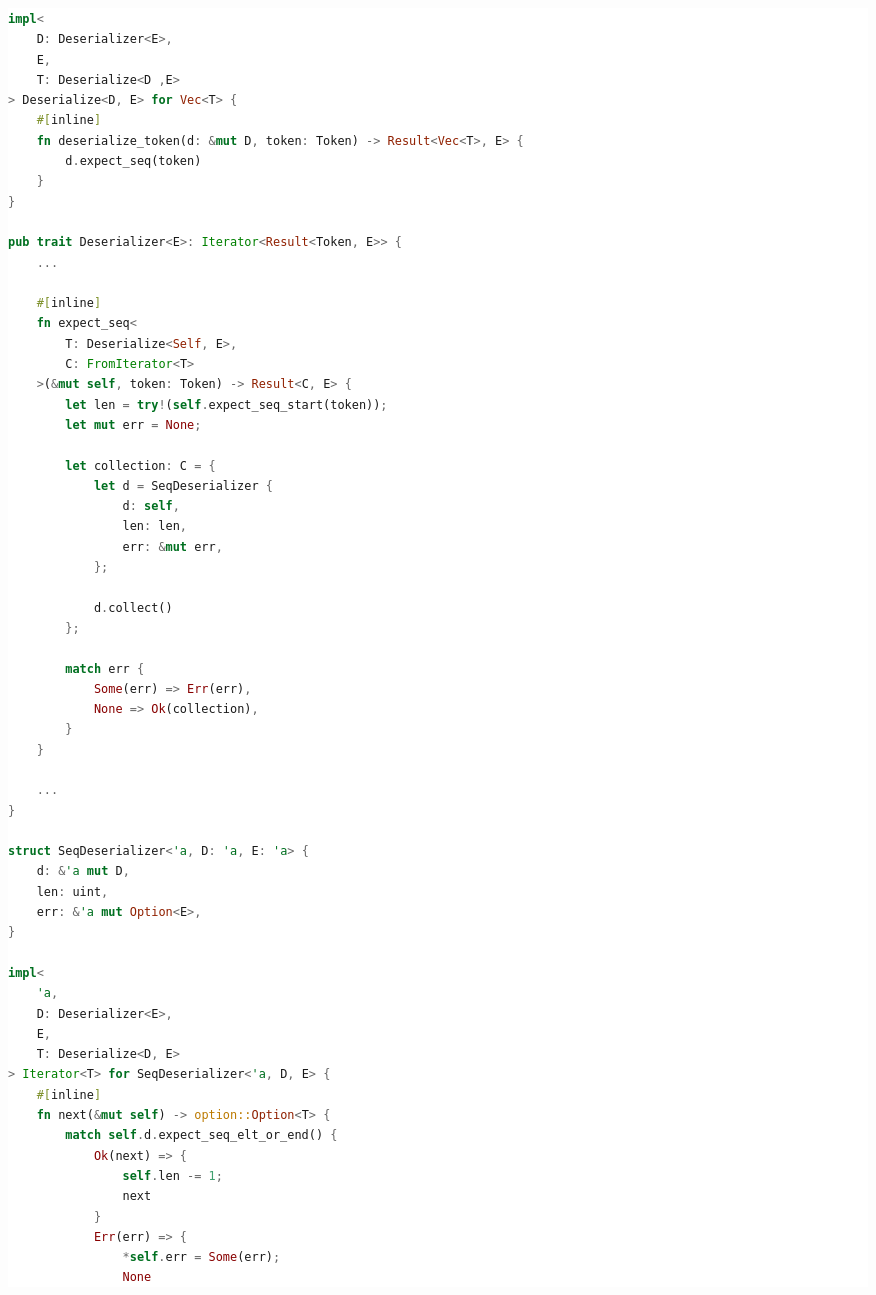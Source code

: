 ```rust
impl<
    D: Deserializer<E>,
    E,
    T: Deserialize<D ,E>
> Deserialize<D, E> for Vec<T> {
    #[inline]
    fn deserialize_token(d: &mut D, token: Token) -> Result<Vec<T>, E> {
        d.expect_seq(token)
    }
}

pub trait Deserializer<E>: Iterator<Result<Token, E>> {
    ...

    #[inline]
    fn expect_seq<
        T: Deserialize<Self, E>,
        C: FromIterator<T>
    >(&mut self, token: Token) -> Result<C, E> {
        let len = try!(self.expect_seq_start(token));
        let mut err = None;

        let collection: C = {
            let d = SeqDeserializer {
                d: self,
                len: len,
                err: &mut err,
            };

            d.collect()
        };

        match err {
            Some(err) => Err(err),
            None => Ok(collection),
        }
    }

    ...
}

struct SeqDeserializer<'a, D: 'a, E: 'a> {
    d: &'a mut D,
    len: uint,
    err: &'a mut Option<E>,
}

impl<
    'a,
    D: Deserializer<E>,
    E,
    T: Deserialize<D, E>
> Iterator<T> for SeqDeserializer<'a, D, E> {
    #[inline]
    fn next(&mut self) -> option::Option<T> {
        match self.d.expect_seq_elt_or_end() {
            Ok(next) => {
                self.len -= 1;
                next
            }
            Err(err) => {
                *self.err = Some(err);
                None
```